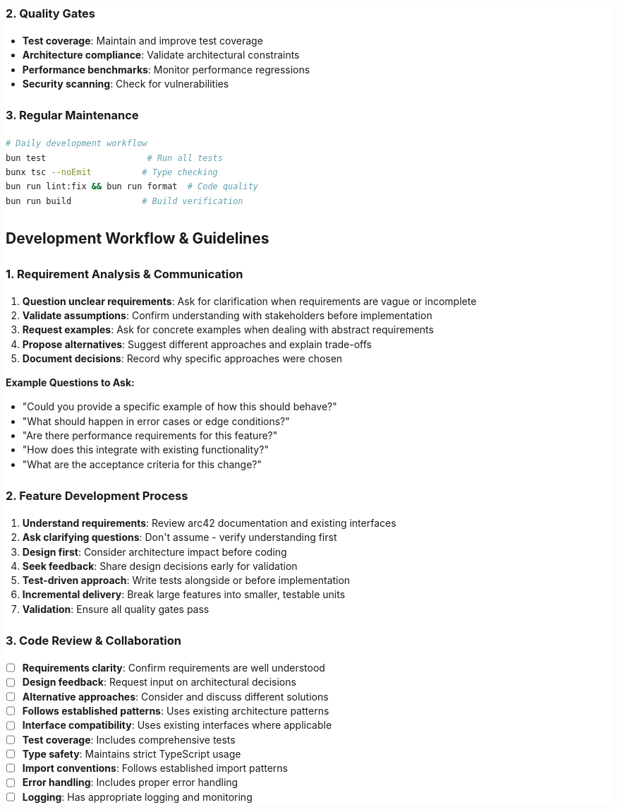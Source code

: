 ### 2. **Quality Gates**
- **Test coverage**: Maintain and improve test coverage
- **Architecture compliance**: Validate architectural constraints
- **Performance benchmarks**: Monitor performance regressions
- **Security scanning**: Check for vulnerabilities

### 3. **Regular Maintenance**
```bash
# Daily development workflow
bun test                    # Run all tests
bunx tsc --noEmit          # Type checking
bun run lint:fix && bun run format  # Code quality
bun run build              # Build verification
```

## Development Workflow & Guidelines

### 1. **Requirement Analysis & Communication**
1. **Question unclear requirements**: Ask for clarification when requirements are vague or incomplete
2. **Validate assumptions**: Confirm understanding with stakeholders before implementation
3. **Request examples**: Ask for concrete examples when dealing with abstract requirements
4. **Propose alternatives**: Suggest different approaches and explain trade-offs
5. **Document decisions**: Record why specific approaches were chosen

**Example Questions to Ask:**
- "Could you provide a specific example of how this should behave?"
- "What should happen in error cases or edge conditions?"
- "Are there performance requirements for this feature?"
- "How does this integrate with existing functionality?"
- "What are the acceptance criteria for this change?"

### 2. **Feature Development Process**
1. **Understand requirements**: Review arc42 documentation and existing interfaces
2. **Ask clarifying questions**: Don't assume - verify understanding first
3. **Design first**: Consider architecture impact before coding
4. **Seek feedback**: Share design decisions early for validation
5. **Test-driven approach**: Write tests alongside or before implementation
4. **Incremental delivery**: Break large features into smaller, testable units
5. **Validation**: Ensure all quality gates pass

### 3. **Code Review & Collaboration**
- [ ] **Requirements clarity**: Confirm requirements are well understood
- [ ] **Design feedback**: Request input on architectural decisions
- [ ] **Alternative approaches**: Consider and discuss different solutions
- [ ] **Follows established patterns**: Uses existing architecture patterns
- [ ] **Interface compatibility**: Uses existing interfaces where applicable
- [ ] **Test coverage**: Includes comprehensive tests
- [ ] **Type safety**: Maintains strict TypeScript usage
- [ ] **Import conventions**: Follows established import patterns
- [ ] **Error handling**: Includes proper error handling
- [ ] **Logging**: Has appropriate logging and monitoring
